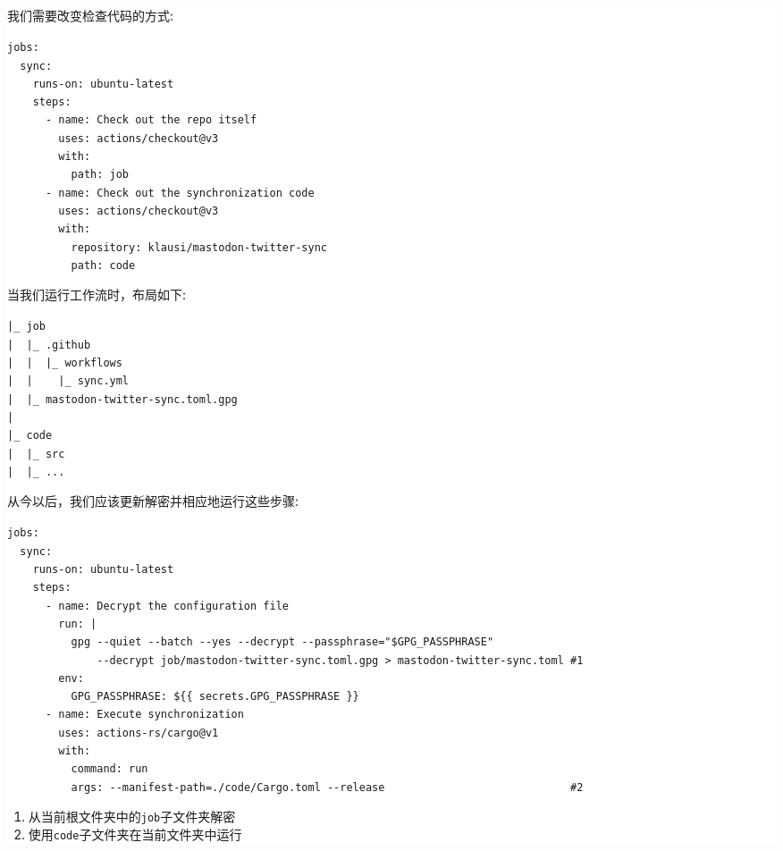 我们需要改变检查代码的方式:

```
jobs:
  sync:
    runs-on: ubuntu-latest
    steps:
      - name: Check out the repo itself
        uses: actions/checkout@v3
        with:
          path: job
      - name: Check out the synchronization code
        uses: actions/checkout@v3
        with:
          repository: klausi/mastodon-twitter-sync
          path: code
```

当我们运行工作流时，布局如下:

```
|_ job
|  |_ .github
|  |  |_ workflows
|  |    |_ sync.yml
|  |_ mastodon-twitter-sync.toml.gpg
|
|_ code
|  |_ src
|  |_ ...
```

从今以后，我们应该更新解密并相应地运行这些步骤:

```
jobs:
  sync:
    runs-on: ubuntu-latest
    steps:
      - name: Decrypt the configuration file
        run: |
          gpg --quiet --batch --yes --decrypt --passphrase="$GPG_PASSPHRASE"
              --decrypt job/mastodon-twitter-sync.toml.gpg > mastodon-twitter-sync.toml #1
        env:
          GPG_PASSPHRASE: ${{ secrets.GPG_PASSPHRASE }}
      - name: Execute synchronization
        uses: actions-rs/cargo@v1
        with:
          command: run
          args: --manifest-path=./code/Cargo.toml --release                             #2
```

1.  从当前根文件夹中的`job`子文件夹解密
2.  使用`code`子文件夹在当前文件夹中运行
